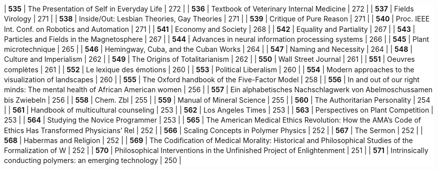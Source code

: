 | **535** | The Presentation of Self in Everyday Life                                                            | 272                  |
| **536** | Textbook of Veterinary Internal Medicine                                                             | 272                  |
| **537** | Fields Virology                                                                                      | 271                  |
| **538** | Inside/Out: Lesbian Theories, Gay Theories                                                           | 271                  |
| **539** | Critique of Pure Reason                                                                              | 271                  |
| **540** | Proc. IEEE Int. Conf. on Robotics and Automation                                                     | 271                  |
| **541** | Economy and Society                                                                                  | 268                  |
| **542** | Equality and Partiality                                                                              | 267                  |
| **543** | Particles and Fields in the Magnetosphere                                                            | 267                  |
| **544** | Advances in neural information processing systems                                                    | 266                  |
| **545** | Plant microtechnique                                                                                 | 265                  |
| **546** | Hemingway, Cuba, and the Cuban Works                                                                 | 264                  |
| **547** | Naming and Necessity                                                                                 | 264                  |
| **548** | Culture and Imperialism                                                                              | 262                  |
| **549** | The Origins of Totalitarianism                                                                       | 262                  |
| **550** | Wall Street Journal                                                                                  | 261                  |
| **551** | Oeuvres complètes                                                                                    | 261                  |
| **552** | Le lexique des émotions                                                                              | 260                  |
| **553** | Political Liberalism                                                                                 | 260                  |
| **554** | Modern approaches to the visualization of landscapes                                                 | 260                  |
| **555** | The Oxford handbook of the Five-Factor Model                                                         | 258                  |
| **556** | In and out of our right minds: The mental health of African American women                           | 256                  |
| **557** | Ein alphabetisches Nachschlagwerk von Abelmoschussamen bis Zwiebeln                                  | 256                  |
| **558** | Chem. Zbl                                                                                            | 255                  |
| **559** | Manual of Mineral Science                                                                            | 255                  |
| **560** | The Authoritarian Personality                                                                        | 254                  |
| **561** | Handbook of multicultural counseling                                                                 | 253                  |
| **562** | Los Angeles Times                                                                                    | 253                  |
| **563** | Perspectives on Plant Competition                                                                    | 253                  |
| **564** | Studying the Novice Programmer                                                                       | 253                  |
| **565** | The American Medical Ethics Revolution: How the AMA’s Code of Ethics Has Transformed Physicians’ Rel | 252                  |
| **566** | Scaling Concepts in Polymer Physics                                                                  | 252                  |
| **567** | The Sermon                                                                                           | 252                  |
| **568** | Habermas and Religion                                                                                | 252                  |
| **569** | The Codification of Medical Morality: Historical and Philosophical Studies of the Formalization of W | 252                  |
| **570** | Philosophical Interventions in the Unfinished Project of Enlightenment                               | 251                  |
| **571** | Intrinsically conducting polymers: an emerging technology                                            | 250                  |